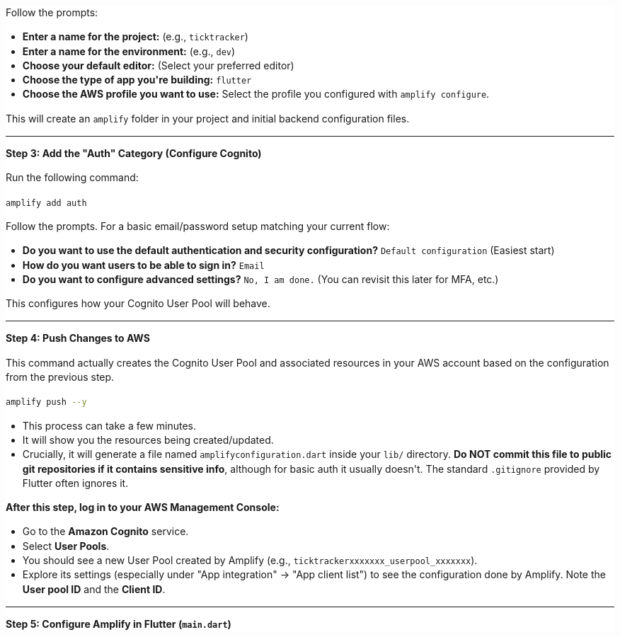 Follow the prompts:
*   **Enter a name for the project:** (e.g., `ticktracker`)
*   **Enter a name for the environment:** (e.g., `dev`)
*   **Choose your default editor:** (Select your preferred editor)
*   **Choose the type of app you're building:** `flutter`
*   **Choose the AWS profile you want to use:** Select the profile you configured with `amplify configure`.

This will create an `amplify` folder in your project and initial backend configuration files.

---

**Step 3: Add the "Auth" Category (Configure Cognito)**

Run the following command:

```bash
amplify add auth
```

Follow the prompts. For a basic email/password setup matching your current flow:
*   **Do you want to use the default authentication and security configuration?** `Default configuration` (Easiest start)
*   **How do you want users to be able to sign in?** `Email`
*   **Do you want to configure advanced settings?** `No, I am done.` (You can revisit this later for MFA, etc.)

This configures how your Cognito User Pool will behave.

---

**Step 4: Push Changes to AWS**

This command actually creates the Cognito User Pool and associated resources in your AWS account based on the configuration from the previous step.

```bash
amplify push --y
```

*   This process can take a few minutes.
*   It will show you the resources being created/updated.
*   Crucially, it will generate a file named `amplifyconfiguration.dart` inside your `lib/` directory. **Do NOT commit this file to public git repositories if it contains sensitive info**, although for basic auth it usually doesn't. The standard `.gitignore` provided by Flutter often ignores it.

**After this step, log in to your AWS Management Console:**
*   Go to the **Amazon Cognito** service.
*   Select **User Pools**.
*   You should see a new User Pool created by Amplify (e.g., `ticktrackerxxxxxxx_userpool_xxxxxxx`).
*   Explore its settings (especially under "App integration" -> "App client list") to see the configuration done by Amplify. Note the **User pool ID** and the **Client ID**.

---

**Step 5: Configure Amplify in Flutter (`main.dart`)**
